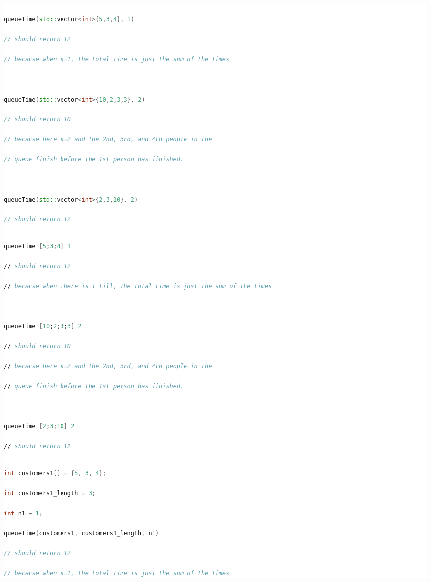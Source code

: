 ```cpp

queueTime(std::vector<int>{5,3,4}, 1)

// should return 12

// because when n=1, the total time is just the sum of the times



queueTime(std::vector<int>{10,2,3,3}, 2)

// should return 10

// because here n=2 and the 2nd, 3rd, and 4th people in the 

// queue finish before the 1st person has finished.



queueTime(std::vector<int>{2,3,10}, 2)

// should return 12

```

```fsharp

queueTime [5;3;4] 1

// should return 12

// because when there is 1 till, the total time is just the sum of the times



queueTime [10;2;3;3] 2

// should return 10

// because here n=2 and the 2nd, 3rd, and 4th people in the 

// queue finish before the 1st person has finished.



queueTime [2;3;10] 2

// should return 12

```

```c

int customers1[] = {5, 3, 4};

int customers1_length = 3;

int n1 = 1;

queueTime(customers1, customers1_length, n1)

// should return 12

// because when n=1, the total time is just the sum of the times
```